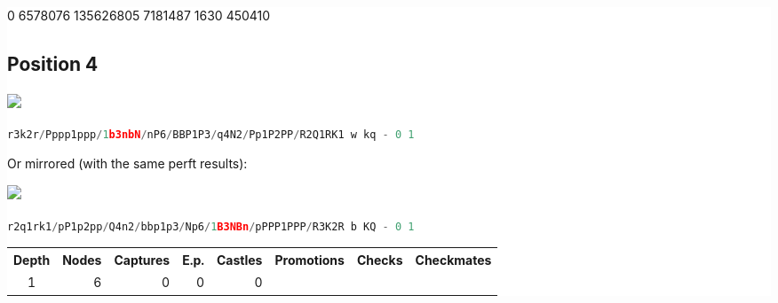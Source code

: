 <td style="text-align:right;"> 0
</td>
<td style="text-align:right;"> 6578076
</td>
<td style="text-align:right;"> 135626805
</td>
<td style="text-align:right;"> 7181487
</td>
<td style="text-align:right;"> 1630
</td>
<td style="text-align:right;"> 450410
</td></tr></tbody></table>
</div>

## Position 4

<img src="https://lichess1.org/export/fen.gif?fen=r3k2r/Pppp1ppp/1b3nbN/nP6/BBP1P3/q4N2/Pp1P2PP/R2Q1RK1 w kq - 0 1" style="
    width: 300px;
">

```C++
r3k2r/Pppp1ppp/1b3nbN/nP6/BBP1P3/q4N2/Pp1P2PP/R2Q1RK1 w kq - 0 1

```

Or mirrored (with the same perft results):

<img src="https://lichess1.org/export/fen.gif?fen=r2q1rk1/pP1p2pp/Q4n2/bbp1p3/Np6/1B3NBn/pPPP1PPP/R3K2R b KQ - 0 1" style="
    width: 300px;
">

```C++
r2q1rk1/pP1p2pp/Q4n2/bbp1p3/Np6/1B3NBn/pPPP1PPP/R3K2R b KQ - 0 1

```
<div class="wikitable-wrapper">
<table class="wikitable">

<tbody><tr>
<th> Depth
</th>
<th> Nodes
</th>
<th> Captures
</th>
<th> E.p.
</th>
<th> Castles
</th>
<th> Promotions
</th>
<th> Checks
</th>
<th> Checkmates
</th></tr>
<tr>
<td style="text-align:center;"> 1
</td>
<td style="text-align:right;"> 6
</td>
<td style="text-align:right;"> 0
</td>
<td style="text-align:right;"> 0
</td>
<td style="text-align:right;"> 0